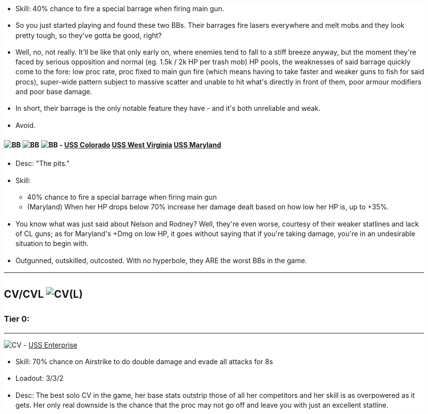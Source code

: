 * Skill: 40% chance to fire a special barrage when firing main gun.

* So you just started playing and found these two BBs. Their barrages fire lasers everywhere and melt mobs and they look pretty tough, so they've gotta be good, right?

* Well, no, not really. It'll be like that only early on, where enemies tend to fall to a stiff breeze anyway, but the moment they're faced by serious opposition and normal (eg. 1.5k / 2k HP per trash mob) HP pools, the weaknesses of said barrage quickly come to the fore: low proc rate, proc fixed to main gun fire (which means having to take faster and weaker guns to fish for said procs), super-wide pattern subject to massive scatter and unable to hit what's directly in front of them, poor armour modifiers and poor base damage.

* In short, their barrage is the only notable feature they have - and it's both unreliable and weak.

* Avoid.

#### ![BB](https://azurlane.koumakan.jp/w/images/b/b3/ColoradoChibi.png "USS Colorado") ![BB](https://azurlane.koumakan.jp/w/images/c/c1/West_VirginiaChibi.png "USS West Virginia") ![BB](https://azurlane.koumakan.jp/w/images/a/a9/MarylandChibi.png "USS Maryland") - [USS Colorado](https://azurlane.koumakan.jp/Colorado) [USS West Virginia](https://azurlane.koumakan.jp/West_Virginia) [USS Maryland](https://azurlane.koumakan.jp/Maryland)
- Desc: "The pits."

* Skill: 
  * 40% chance to fire a special barrage when firing main gun
  * (Maryland) When her HP drops below 70% increase her damage dealt based on how low her HP is, up to +35%.

* You know what was just said about Nelson and Rodney? Well, they're even worse, courtesy of their weaker statlines and lack of CL guns; as for Maryland's +Dmg on low HP, it goes without saying that if you're taking damage, you're in an undesirable situation to begin with.

* Outgunned, outskilled, outcosted. With no hyperbole, they ARE the worst BBs in the game.

---
## CV/CVL ![CV(L)](https://azurlane.koumakan.jp/w/images/d/d1/CV_img.png "CV/L Icon")
### Tier 0:
---

![CV](https://azurlane.koumakan.jp/w/images/d/dc/EnterpriseChibi.png "USS Enterprise") - [USS Enterprise](https://azurlane.koumakan.jp/Enterprise)

* Skill: 70% chance on Airstrike to do double damage and evade all attacks for 8s

* Loadout: 3/3/2

* Desc: The best solo CV in the game, her base stats outstrip those of all her competitors and her skill is as overpowered as it gets. Her only real downside is the chance that the proc may not go off and leave you with just an excellent statline.
 
